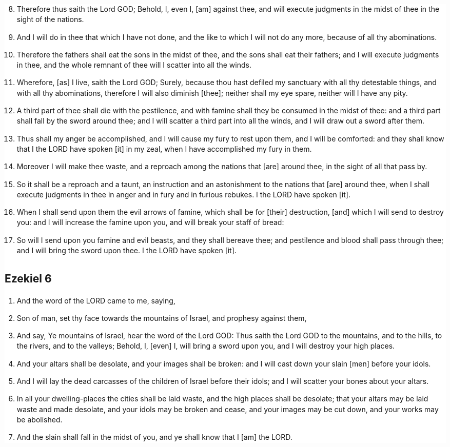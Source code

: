 8. Therefore thus saith the Lord GOD; Behold, I, even I, [am] against thee, and will execute judgments in the midst of thee in the sight of the nations.

9. And I will do in thee that which I have not done, and the like to which I will not do any more, because of all thy abominations.

10. Therefore the fathers shall eat the sons in the midst of thee, and the sons shall eat their fathers; and I will execute judgments in thee, and the whole remnant of thee will I scatter into all the winds.

11. Wherefore, [as] I live, saith the Lord GOD; Surely, because thou hast defiled my sanctuary with all thy detestable things, and with all thy abominations, therefore I will also diminish [thee]; neither shall my eye spare, neither will I have any pity.

12. A third part of thee shall die with the pestilence, and with famine shall they be consumed in the midst of thee: and a third part shall fall by the sword around thee; and I will scatter a third part into all the winds, and I will draw out a sword after them.

13. Thus shall my anger be accomplished, and I will cause my fury to rest upon them, and I will be comforted: and they shall know that I the LORD have spoken [it] in my zeal, when I have accomplished my fury in them.

14. Moreover I will make thee waste, and a reproach among the nations that [are] around thee, in the sight of all that pass by.

15. So it shall be a reproach and a taunt, an instruction and an astonishment to the nations that [are] around thee, when I shall execute judgments in thee in anger and in fury and in furious rebukes. I the LORD have spoken [it].

16. When I shall send upon them the evil arrows of famine, which shall be for [their] destruction, [and] which I will send to destroy you: and I will increase the famine upon you, and will break your staff of bread:

17. So will I send upon you famine and evil beasts, and they shall bereave thee; and pestilence and blood shall pass through thee; and I will bring the sword upon thee. I the LORD have spoken [it].

## Ezekiel 6

1. And the word of the LORD came to me, saying,

2. Son of man, set thy face towards the mountains of Israel, and prophesy against them,

3. And say, Ye mountains of Israel, hear the word of the Lord GOD: Thus saith the Lord GOD to the mountains, and to the hills, to the rivers, and to the valleys; Behold, I, [even] I, will bring a sword upon you, and I will destroy your high places.

4. And your altars shall be desolate, and your images shall be broken: and I will cast down your slain [men] before your idols.

5. And I will lay the dead carcasses of the children of Israel before their idols; and I will scatter your bones about your altars.

6. In all your dwelling-places the cities shall be laid waste, and the high places shall be desolate; that your altars may be laid waste and made desolate, and your idols may be broken and cease, and your images may be cut down, and your works may be abolished.

7. And the slain shall fall in the midst of you, and ye shall know that I [am] the LORD.

